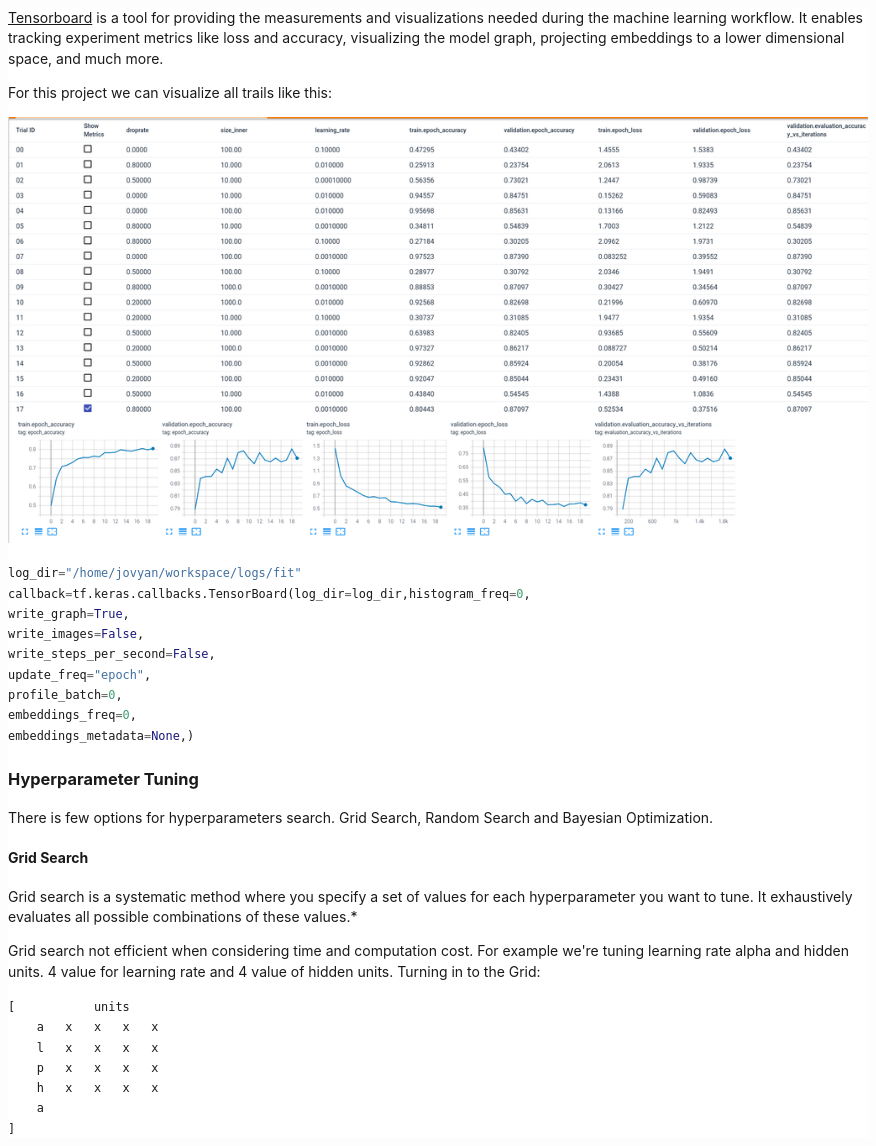 [Tensorboard](https://www.tensorflow.org/tensorboard/get_started?hl=en) is a tool for providing the measurements and visualizations needed during the machine learning workflow. It enables tracking experiment metrics like loss and accuracy, visualizing the model graph, projecting embeddings to a lower dimensional space, and much more.

For this project we can visualize all trails like this:

![tensorboard](../images/img.png)

```python
log_dir="/home/jovyan/workspace/logs/fit"
callback=tf.keras.callbacks.TensorBoard(log_dir=log_dir,histogram_freq=0,
write_graph=True,
write_images=False,
write_steps_per_second=False,
update_freq="epoch",
profile_batch=0,
embeddings_freq=0,
embeddings_metadata=None,)
```

### Hyperparameter Tuning

There is few options for hyperparameters search. Grid Search, Random Search and Bayesian Optimization.

#### Grid Search

Grid search is a systematic method where you specify a set of values for each hyperparameter you want to tune. It exhaustively evaluates all possible combinations of these values.* 

Grid search not efficient when considering time and computation cost. For example we're tuning learning rate alpha and hidden units. 4 value for learning rate and 4 value of hidden units. Turning in to the Grid:
```
[           units
    a   x   x   x   x
    l   x   x   x   x
    p   x   x   x   x
    h   x   x   x   x
    a
]
```